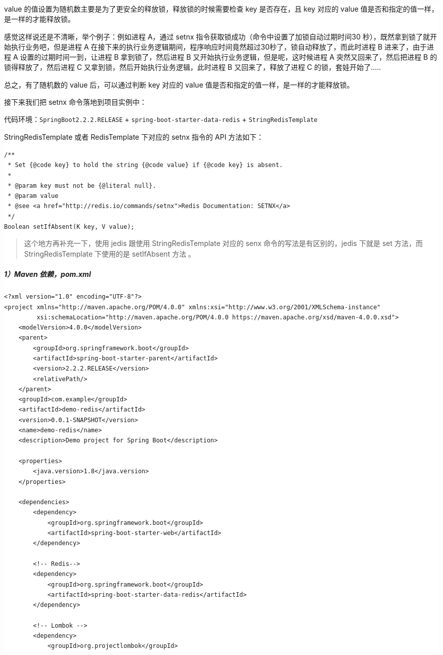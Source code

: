 value 的值设置为随机数主要是为了更安全的释放锁，释放锁的时候需要检查 key 是否存在，且 key 对应的 value 值是否和指定的值一样，是一样的才能释放锁。

感觉这样说还是不清晰，举个例子：例如进程 A，通过 setnx 指令获取锁成功（命令中设置了加锁自动过期时间30 秒），既然拿到锁了就开始执行业务吧，但是进程 A 在接下来的执行业务逻辑期间，程序响应时间竟然超过30秒了，锁自动释放了，而此时进程 B 进来了，由于进程 A 设置的过期时间一到，让进程 B 拿到锁了，然后进程 B 又开始执行业务逻辑，但是呢，这时候进程 A 突然又回来了，然后把进程 B 的锁得释放了，然后进程 C 又拿到锁，然后开始执行业务逻辑，此时进程 B 又回来了，释放了进程 C 的锁，套娃开始了.....

总之，有了随机数的 value 后，可以通过判断 key 对应的 value 值是否和指定的值一样，是一样的才能释放锁。

接下来我们把 setnx 命令落地到项目实例中：

代码环境：``SpringBoot2.2.2.RELEASE`` + ``spring-boot-starter-data-redis`` + ``StringRedisTemplate``

StringRedisTemplate 或者 RedisTemplate 下对应的 setnx 指令的 API 方法如下：

```
/**
 * Set {@code key} to hold the string {@code value} if {@code key} is absent.
 *
 * @param key must not be {@literal null}.
 * @param value
 * @see <a href="http://redis.io/commands/setnx">Redis Documentation: SETNX</a>
 */
Boolean setIfAbsent(K key, V value);
```

> 这个地方再补充一下，使用 jedis 跟使用 StringRedisTemplate 对应的 senx 命令的写法是有区别的，jedis 下就是 set 方法，而 StringRedisTemplate 下使用的是 setIfAbsent 方法 。

##### 1）Maven 依赖，pom.xml

```
<?xml version="1.0" encoding="UTF-8"?>
<project xmlns="http://maven.apache.org/POM/4.0.0" xmlns:xsi="http://www.w3.org/2001/XMLSchema-instance"
         xsi:schemaLocation="http://maven.apache.org/POM/4.0.0 https://maven.apache.org/xsd/maven-4.0.0.xsd">
    <modelVersion>4.0.0</modelVersion>
    <parent>
        <groupId>org.springframework.boot</groupId>
        <artifactId>spring-boot-starter-parent</artifactId>
        <version>2.2.2.RELEASE</version>
        <relativePath/> 
    </parent>
    <groupId>com.example</groupId>
    <artifactId>demo-redis</artifactId>
    <version>0.0.1-SNAPSHOT</version>
    <name>demo-redis</name>
    <description>Demo project for Spring Boot</description>

    <properties>
        <java.version>1.8</java.version>
    </properties>

    <dependencies>
        <dependency>
            <groupId>org.springframework.boot</groupId>
            <artifactId>spring-boot-starter-web</artifactId>
        </dependency>

        <!-- Redis-->
        <dependency>
            <groupId>org.springframework.boot</groupId>
            <artifactId>spring-boot-starter-data-redis</artifactId>
        </dependency>

        <!-- Lombok -->
        <dependency>
            <groupId>org.projectlombok</groupId>
```